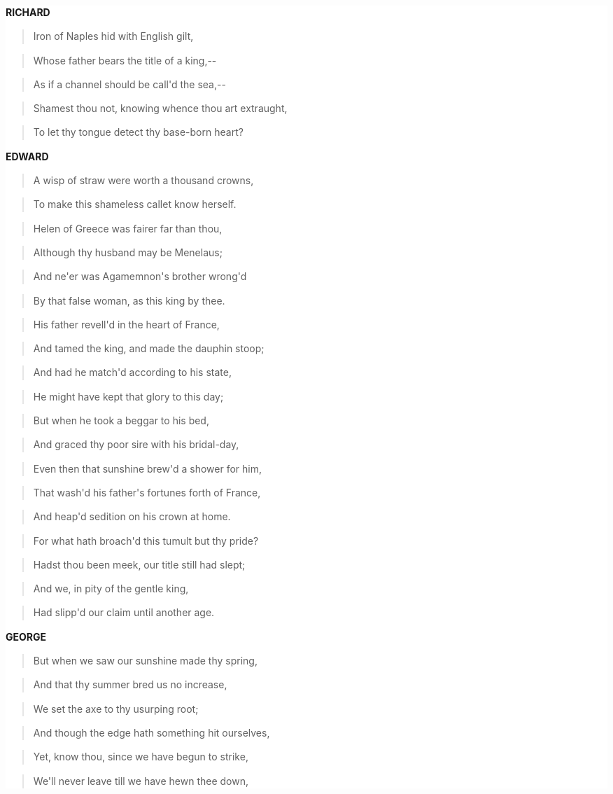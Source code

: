 **RICHARD**

> Iron of Naples hid with English gilt,  

> Whose father bears the title of a king,--  

> As if a channel should be call'd the sea,--  

> Shamest thou not, knowing whence thou art extraught,  

> To let thy tongue detect thy base-born heart?  

**EDWARD**

> A wisp of straw were worth a thousand crowns,  

> To make this shameless callet know herself.  

> Helen of Greece was fairer far than thou,  

> Although thy husband may be Menelaus;  

> And ne'er was Agamemnon's brother wrong'd  

> By that false woman, as this king by thee.  

> His father revell'd in the heart of France,  

> And tamed the king, and made the dauphin stoop;  

> And had he match'd according to his state,  

> He might have kept that glory to this day;  

> But when he took a beggar to his bed,  

> And graced thy poor sire with his bridal-day,  

> Even then that sunshine brew'd a shower for him,  

> That wash'd his father's fortunes forth of France,  

> And heap'd sedition on his crown at home.  

> For what hath broach'd this tumult but thy pride?  

> Hadst thou been meek, our title still had slept;  

> And we, in pity of the gentle king,  

> Had slipp'd our claim until another age.  

**GEORGE**

> But when we saw our sunshine made thy spring,  

> And that thy summer bred us no increase,  

> We set the axe to thy usurping root;  

> And though the edge hath something hit ourselves,  

> Yet, know thou, since we have begun to strike,  

> We'll never leave till we have hewn thee down,  
